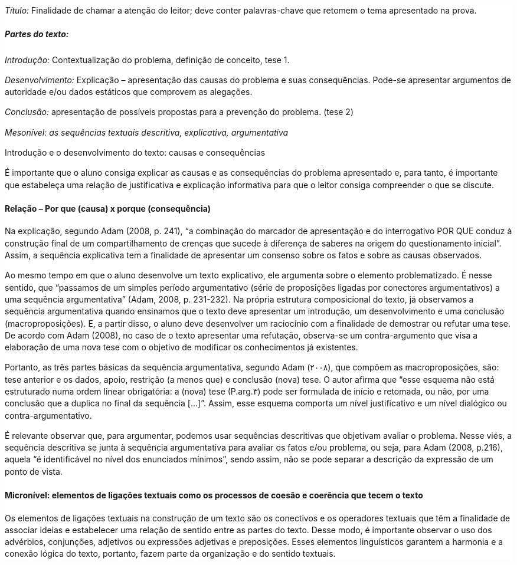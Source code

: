 _Título:_ Finalidade de chamar a atenção do leitor; deve conter palavras-chave que retomem o tema apresentado na prova. 


##### Partes do texto: 

_Introdução:_ Contextualização do problema, definição de conceito, tese 1.

_Desenvolvimento:_ Explicação – apresentação das causas do problema e suas consequências. Pode-se apresentar argumentos de autoridade e/ou dados estáticos que comprovem as alegações.

_Conclusão:_ apresentação de possíveis propostas para a prevenção do problema. (tese 2)

_Mesonível: as sequências textuais descritiva, explicativa, argumentativa_

Introdução e o desenvolvimento do texto: causas e consequências 

É importante que o aluno consiga explicar as causas e as consequências do problema apresentado e, para tanto, é importante que estabeleça uma relação de justificativa e explicação informativa para que o leitor consiga compreender o que se discute. 

#### Relação – Por que (causa) x porque (consequência)

Na explicação, segundo Adam (2008, p. 241), “a combinação do marcador de apresentação e do interrogativo POR QUE conduz à construção final de um compartilhamento de crenças que sucede à diferença de saberes na origem do questionamento inicial”. Assim, a sequência explicativa tem a finalidade de apresentar um consenso sobre os fatos e sobre as causas observados. 

Ao mesmo tempo em que o aluno desenvolve um texto explicativo, ele argumenta sobre o elemento problematizado. É nesse sentido, que “passamos de um simples período argumentativo (série de proposições ligadas por conectores argumentativos) a uma sequência argumentativa” (Adam, 2008, p. 231-232). Na própria estrutura composicional do texto, já observamos a sequência argumentativa quando ensinamos que o texto deve apresentar um introdução, um desenvolvimento e uma conclusão (macroproposições). E, a partir disso, o aluno deve desenvolver um raciocínio com a finalidade de demostrar ou refutar uma tese. De acordo com Adam (2008), no caso de o texto apresentar uma refutação, observa-se um contra-argumento que visa a elaboração de uma nova tese com o objetivo de modificar os conhecimentos já existentes. 


Portanto, as três partes básicas da sequência argumentativa, segundo Adam (٢٠٠٨), que compõem as macroproposições, são: tese anterior e os dados, apoio, restrição (a menos que) e conclusão (nova) tese. O autor afirma que “esse esquema não está estruturado numa ordem linear obrigatória: a (nova) tese (P.arg.٣) pode ser formulada de início e retomada, ou não, por uma conclusão que a duplica no final da sequência [...]”. Assim, esse esquema comporta um nível justificativo e um nível dialógico ou contra-argumentativo.

É relevante observar que, para argumentar, podemos usar sequências descritivas que objetivam avaliar o problema. Nesse viés, a sequência descritiva se junta à sequência argumentativa para avaliar os fatos e/ou problema, ou seja, para Adam (2008, p.216), aquela “é identificável no nível dos enunciados mínimos”, sendo assim, não se pode separar a descrição da expressão de um ponto de vista.

#### Micronível: elementos de ligações textuais como os processos de coesão e coerência que tecem o texto

Os elementos de ligações textuais na construção de um texto são os conectivos e os operadores textuais que têm a finalidade de associar ideias e estabelecer uma relação de sentido entre as partes do texto. Desse modo, é importante observar o uso dos advérbios, conjunções, adjetivos ou expressões adjetivas e preposições. Esses elementos linguísticos garantem a harmonia e a conexão lógica do texto, portanto, fazem parte da organização e do sentido textuais. 
